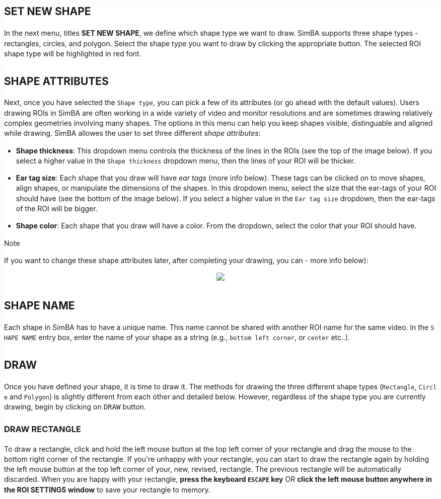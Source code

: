 ## SET NEW SHAPE

In the  next menu, titles **SET NEW SHAPE**, we define which shape type we want to draw. SimBA supports three shape types - rectangles, circles, and polygon. Select the shape type you want to draw by clicking the appropriate button. The selected ROI shape type will be highlighted in red font.

## SHAPE ATTRIBUTES
Next, once you have selected the `Shape type`, you can pick a few of its attributes (or go ahead with the default values). Users drawing ROIs in SimBA are often working in a wide variety of video and monitor resolutions and are sometimes drawing relatively complex geometries involving many shapes. The options in this menu can help you keep shapes visible, distinguable and aligned while drawing. SimBA allowes the user to set three different *shape attributes*:

* **Shape thickness**: This dropdown menu controls the thickness of the lines in the ROIs (see the top of the image below). If you select a higher value in the `Shape thickness` dropdown menu, then the lines of your ROI will be thicker. 
  
* **Ear tag size**: Each shape that you draw will have *ear tags* (more info below). These tags can be clicked on to move shapes, align shapes, or manipulate the dimensions of the shapes. In this dropdown menu, select the size that the ear-tags of your ROI should have (see the bottom of the image below). If you select a higher value in the `Ear tag size` dropdown, then the ear-tags of the ROI will be bigger. 
  
* **Shape color**: Each shape that you draw will have a color. From the dropdown, select the color that your ROI should have.

> [!NOTE]
> If you want to change these shape attributes later, after completing your drawing, you can - more info below):

<p align="center">
<img src="https://github.com/sgoldenlab/simba/blob/master/images/roi_new_2.png" />
</p>

## SHAPE NAME
Each shape in SimBA has to have a unique name. This name cannot be shared with another ROI name for the same video. In the `SHAPE NAME` entry box, enter the name of your shape as a string (e.g., `bottom left corner`, or `center` etc..). 
  
## DRAW
Once you have defined your shape, it is time to draw it. The methods for drawing the three different shape types (`Rectangle`, `Circle` and `Polygon`) is slightly different from each other and detailed below. However, regardless of the shape type you are currently drawing, begin by clicking on <kbd>DRAW</kbd> button.
  
### DRAW RECTANGLE
To draw a rectangle, click and hold the left mouse button at the top left corner of your rectangle and drag the mouse to the bottom right corner of the rectangle. If you're unhappy with your rectangle, you can start to draw the rectangle again by holding the left mouse button at the top left corner of your, new, revised, rectangle. The previous rectangle will be automatically discarded. When you are happy with your rectangle, **press the keyboard `ESCAPE` key**  OR **click the left mouse button anywhere in the ROI SETTINGS window** to save your rectangle to memory. 
